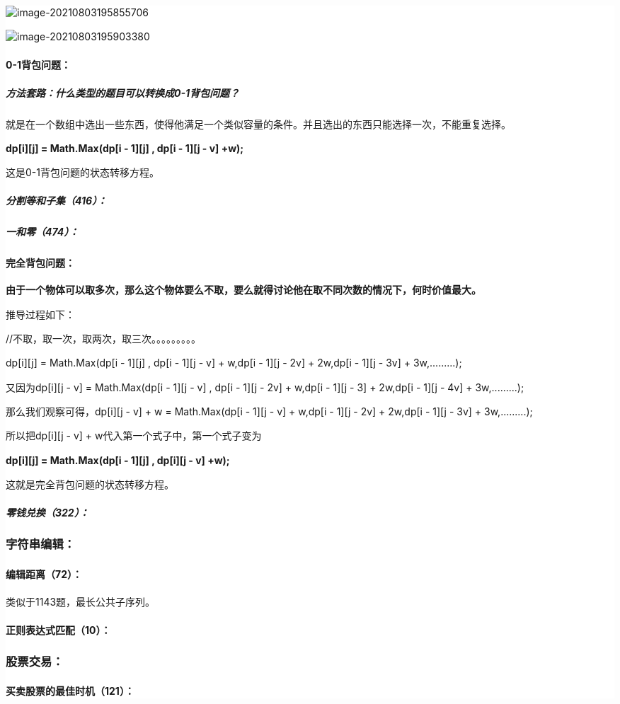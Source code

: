![image-20210803195855706](D:\myTypora\typora-pic\image-20210803195855706.png)

![image-20210803195903380](D:\myTypora\typora-pic\image-20210803195903380.png)



#### 0-1背包问题：

##### 方法套路：什么类型的题目可以转换成0-1背包问题？

就是在一个数组中选出一些东西，使得他满足一个类似容量的条件。并且选出的东西只能选择一次，不能重复选择。

**dp[i][j\] = Math.Max(dp[i - 1\][j\] , dp[i - 1\][j - v\] +w);**

这是0-1背包问题的状态转移方程。

##### 分割等和子集（416）：

##### 一和零（474）：



#### 完全背包问题：

**由于一个物体可以取多次，那么这个物体要么不取，要么就得讨论他在取不同次数的情况下，何时价值最大。**

推导过程如下：

//不取，取一次，取两次，取三次。。。。。。。。。

dp[i][j\] = Math.Max(dp[i - 1\][j\] , dp[i - 1\][j - v\] + w,dp[i - 1\][j - 2v\] + 2w,dp[i - 1\][j - 3v\] + 3w,.........);

又因为dp[i\][j - v\] = Math.Max(dp[i - 1\][j - v\] , dp[i - 1\][j - 2v\] + w,dp[i - 1\][j - 3\] + 2w,dp[i - 1\][j - 4v\] + 3w,.........);

那么我们观察可得，dp[i\][j - v\] + w = Math.Max(dp[i - 1\][j - v\] + w,dp[i - 1\][j - 2v\] + 2w,dp[i - 1\][j - 3v\] + 3w,.........);

所以把dp[i\][j - v\] + w代入第一个式子中，第一个式子变为

**dp[i][j\] = Math.Max(dp[i - 1\][j\] , dp[i\][j - v\] +w);**

这就是完全背包问题的状态转移方程。

##### 零钱兑换（322）：



### 字符串编辑：

#### 编辑距离（72）：

类似于1143题，最长公共子序列。

#### 正则表达式匹配（10）：

### 股票交易：

#### 买卖股票的最佳时机（121）：
